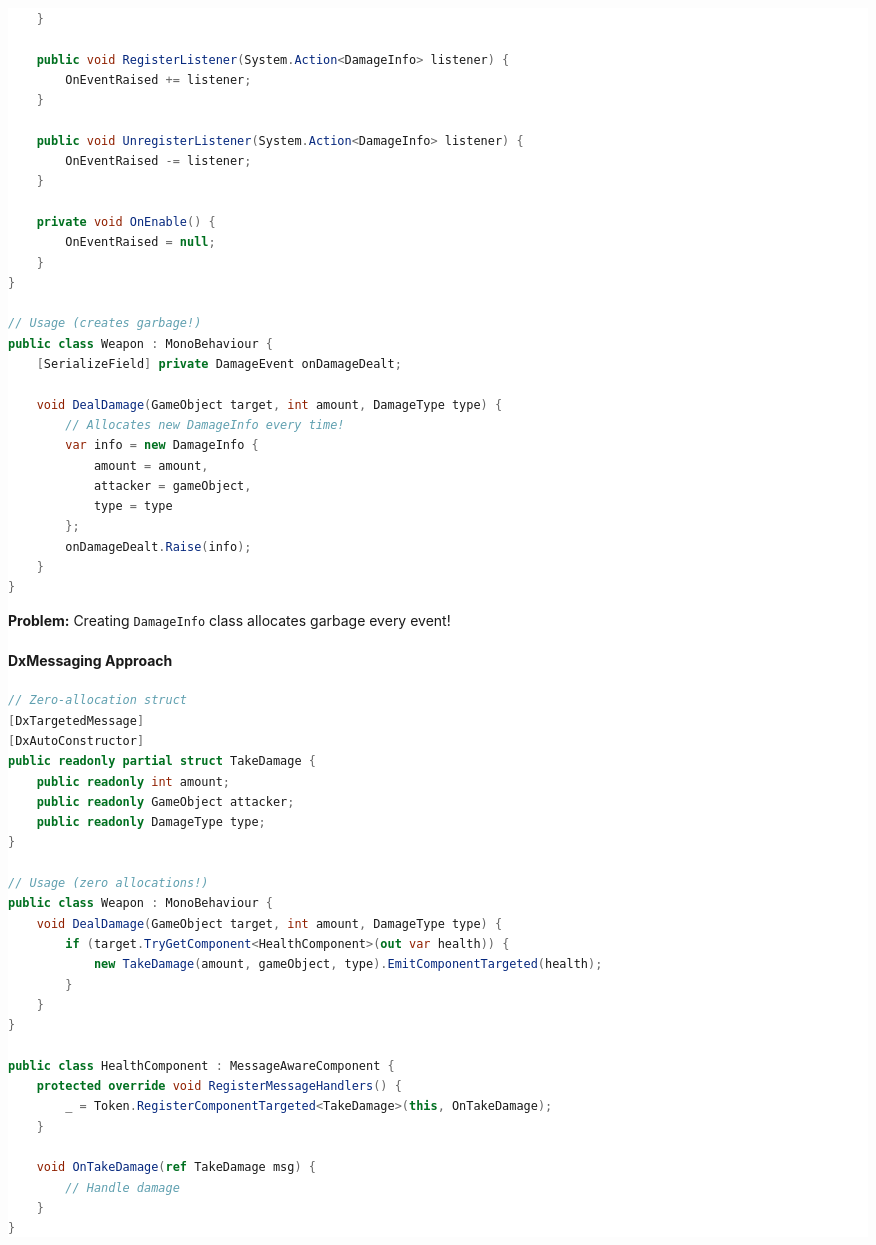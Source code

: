 ```csharp
    }

    public void RegisterListener(System.Action<DamageInfo> listener) {
        OnEventRaised += listener;
    }

    public void UnregisterListener(System.Action<DamageInfo> listener) {
        OnEventRaised -= listener;
    }

    private void OnEnable() {
        OnEventRaised = null;
    }
}

// Usage (creates garbage!)
public class Weapon : MonoBehaviour {
    [SerializeField] private DamageEvent onDamageDealt;

    void DealDamage(GameObject target, int amount, DamageType type) {
        // Allocates new DamageInfo every time!
        var info = new DamageInfo {
            amount = amount,
            attacker = gameObject,
            type = type
        };
        onDamageDealt.Raise(info);
    }
}
```

**Problem:** Creating `DamageInfo` class allocates garbage every event!

#### DxMessaging Approach

```csharp
// Zero-allocation struct
[DxTargetedMessage]
[DxAutoConstructor]
public readonly partial struct TakeDamage {
    public readonly int amount;
    public readonly GameObject attacker;
    public readonly DamageType type;
}

// Usage (zero allocations!)
public class Weapon : MonoBehaviour {
    void DealDamage(GameObject target, int amount, DamageType type) {
        if (target.TryGetComponent<HealthComponent>(out var health)) {
            new TakeDamage(amount, gameObject, type).EmitComponentTargeted(health);
        }
    }
}

public class HealthComponent : MessageAwareComponent {
    protected override void RegisterMessageHandlers() {
        _ = Token.RegisterComponentTargeted<TakeDamage>(this, OnTakeDamage);
    }

    void OnTakeDamage(ref TakeDamage msg) {
        // Handle damage
    }
}
```
